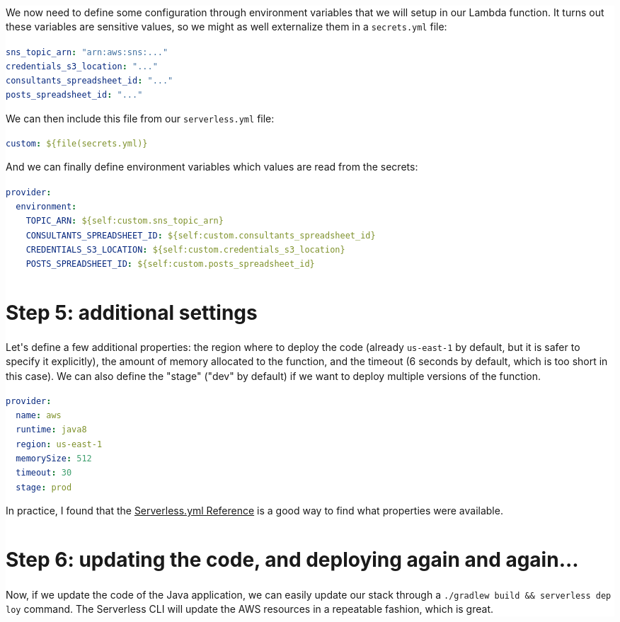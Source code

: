 We now need to define some configuration through environment variables that we will setup in our Lambda function. It turns out these variables are sensitive values, so we might as well externalize them in a `secrets.yml` file:

```yml
sns_topic_arn: "arn:aws:sns:..."
credentials_s3_location: "..."
consultants_spreadsheet_id: "..."
posts_spreadsheet_id: "..."
```

We can then include this file from our `serverless.yml` file:

```yml
custom: ${file(secrets.yml)}
```

And we can finally define environment variables which values are read from the secrets:

```yml
provider:
  environment:
    TOPIC_ARN: ${self:custom.sns_topic_arn}
    CONSULTANTS_SPREADSHEET_ID: ${self:custom.consultants_spreadsheet_id}
    CREDENTIALS_S3_LOCATION: ${self:custom.credentials_s3_location}
    POSTS_SPREADSHEET_ID: ${self:custom.posts_spreadsheet_id}
```

# Step 5: additional settings

Let's define a few additional properties: the region where to deploy the code (already `us-east-1` by default, but it is safer to specify it explicitly), the amount of memory allocated to the function, and the timeout (6 seconds by default, which is too short in this case). We can also define the "stage" ("dev" by default) if we want to deploy multiple versions of the function.

```yml
provider:
  name: aws
  runtime: java8
  region: us-east-1
  memorySize: 512
  timeout: 30
  stage: prod
```

In practice, I found that the [Serverless.yml Reference](https://serverless.com/framework/docs/providers/aws/guide/serverless.yml/) is a good way to find what properties were available.

# Step 6: updating the code, and deploying again and again...

Now, if we update the code of the Java application, we can easily update our stack through a `./gradlew build && serverless deploy` command. The Serverless CLI will update the AWS resources in a repeatable fashion, which is great.
